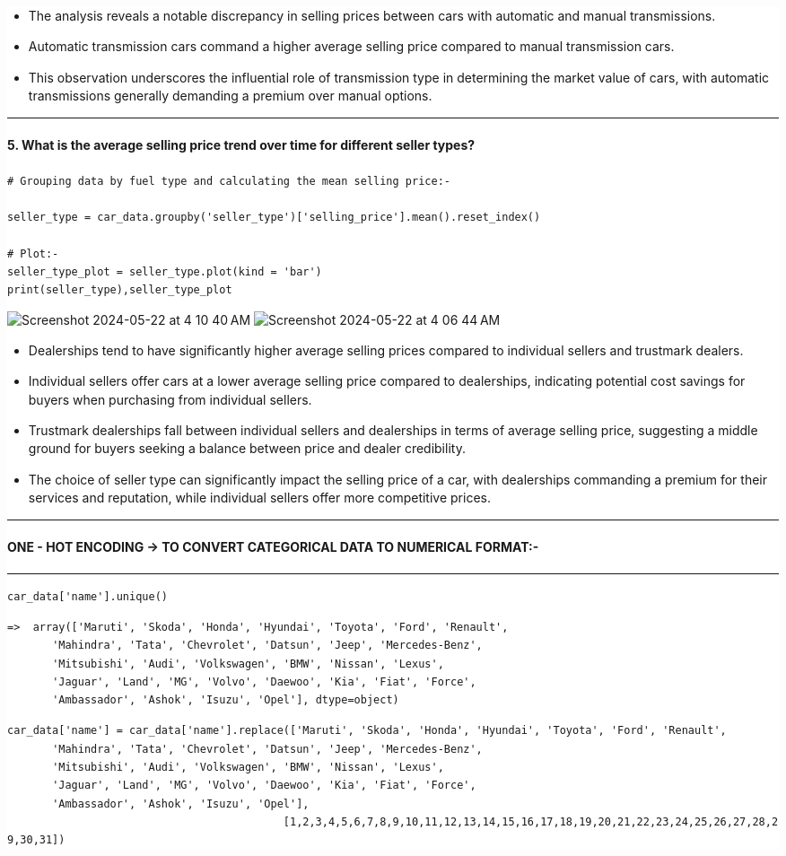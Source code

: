 * The analysis reveals a notable discrepancy in selling prices between cars with automatic and manual transmissions.
  
* Automatic transmission cars command a higher average selling price compared to manual transmission cars.
  
* This observation underscores the influential role of transmission type in determining the market value of cars, with automatic transmissions generally demanding a premium over manual options.

------------------------------------------------------------------

#### 5. What is the average selling price trend over time for different seller types?
```
# Grouping data by fuel type and calculating the mean selling price:-

seller_type = car_data.groupby('seller_type')['selling_price'].mean().reset_index()

# Plot:-
seller_type_plot = seller_type.plot(kind = 'bar')
print(seller_type),seller_type_plot
```

<img width="330" alt="Screenshot 2024-05-22 at 4 10 40 AM" src="https://github.com/suraj-kumar-jha/Machine-Deep-Learning-Projects/assets/155900363/2105f8d3-7465-4b81-94f2-d5b7d38d1f63">


<img width="604" alt="Screenshot 2024-05-22 at 4 06 44 AM" src="https://github.com/suraj-kumar-jha/Machine-Deep-Learning-Projects/assets/155900363/1f15b04c-262f-4c1d-b879-a44d9057a981">

* Dealerships tend to have significantly higher average selling prices compared to individual sellers and trustmark dealers.

* Individual sellers offer cars at a lower average selling price compared to dealerships, indicating potential cost savings for buyers when purchasing     from individual sellers.

* Trustmark dealerships fall between individual sellers and dealerships in terms of average selling price, suggesting a middle ground for buyers seeking   a balance between price and dealer credibility.

* The choice of seller type can significantly impact the selling price of a car, with dealerships commanding a premium for their services and
  reputation, while individual sellers offer more competitive prices.

------------------------------------------------------------------

#### ONE - HOT ENCODING -> TO CONVERT CATEGORICAL DATA TO NUMERICAL FORMAT:-

------------------------------------------------------------------

```
car_data['name'].unique()
```
```
=>  array(['Maruti', 'Skoda', 'Honda', 'Hyundai', 'Toyota', 'Ford', 'Renault',
       'Mahindra', 'Tata', 'Chevrolet', 'Datsun', 'Jeep', 'Mercedes-Benz',
       'Mitsubishi', 'Audi', 'Volkswagen', 'BMW', 'Nissan', 'Lexus',
       'Jaguar', 'Land', 'MG', 'Volvo', 'Daewoo', 'Kia', 'Fiat', 'Force',
       'Ambassador', 'Ashok', 'Isuzu', 'Opel'], dtype=object)
```
```
car_data['name'] = car_data['name'].replace(['Maruti', 'Skoda', 'Honda', 'Hyundai', 'Toyota', 'Ford', 'Renault',
       'Mahindra', 'Tata', 'Chevrolet', 'Datsun', 'Jeep', 'Mercedes-Benz',
       'Mitsubishi', 'Audi', 'Volkswagen', 'BMW', 'Nissan', 'Lexus',
       'Jaguar', 'Land', 'MG', 'Volvo', 'Daewoo', 'Kia', 'Fiat', 'Force',
       'Ambassador', 'Ashok', 'Isuzu', 'Opel'],
                                           [1,2,3,4,5,6,7,8,9,10,11,12,13,14,15,16,17,18,19,20,21,22,23,24,25,26,27,28,29,30,31])
```